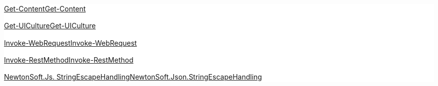 [<span data-ttu-id="586a5-166">Get-Content</span><span class="sxs-lookup"><span data-stu-id="586a5-166">Get-Content</span></span>](../Microsoft.PowerShell.Management/Get-Content.md)

[<span data-ttu-id="586a5-167">Get-UICulture</span><span class="sxs-lookup"><span data-stu-id="586a5-167">Get-UICulture</span></span>](Get-UICulture.md)

[<span data-ttu-id="586a5-168">Invoke-WebRequest</span><span class="sxs-lookup"><span data-stu-id="586a5-168">Invoke-WebRequest</span></span>](Invoke-WebRequest.md)

[<span data-ttu-id="586a5-169">Invoke-RestMethod</span><span class="sxs-lookup"><span data-stu-id="586a5-169">Invoke-RestMethod</span></span>](Invoke-RestMethod.md)

[<span data-ttu-id="586a5-170">NewtonSoft.Js. StringEscapeHandling</span><span class="sxs-lookup"><span data-stu-id="586a5-170">NewtonSoft.Json.StringEscapeHandling</span></span>](https://www.newtonsoft.com/json/help/html/T_Newtonsoft_Json_StringEscapeHandling.htm)
